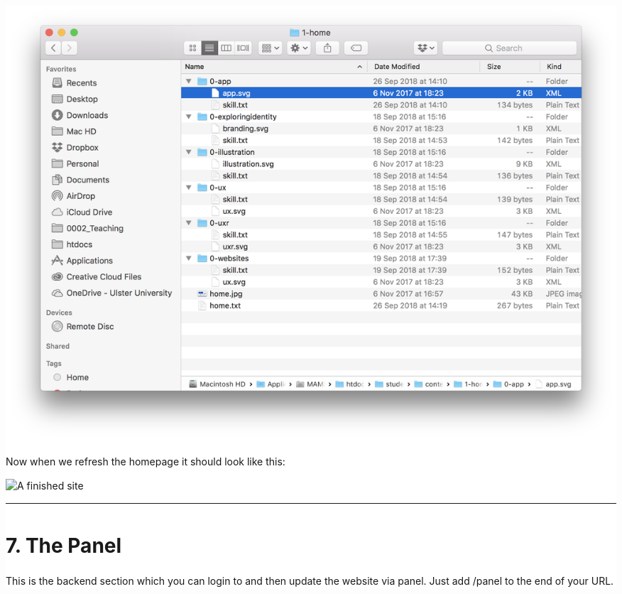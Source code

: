 ![It should look like this](img/Screenshot%202018-12-03%2017.35.40.png)

Now when we refresh the homepage it should look like this:

![A finished site](file:///Users/e10420799/Dropbox/Screenshots/Screenshot%202018-12-03%2017.37.39.png)


---

# 7. The Panel

This is the backend section which you can login to and then update the website via panel. Just add /panel to the end of your URL.
